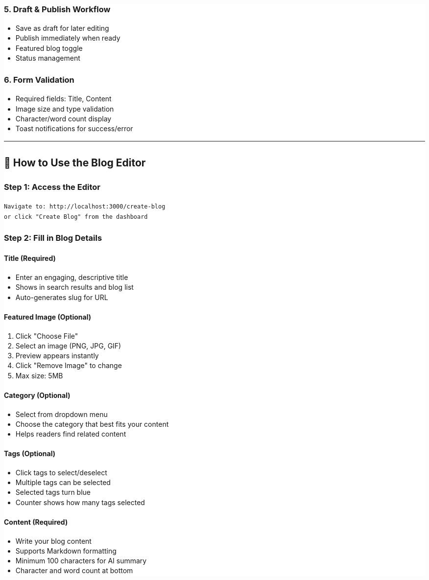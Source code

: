 ### 5. **Draft & Publish Workflow**
- Save as draft for later editing
- Publish immediately when ready
- Featured blog toggle
- Status management

### 6. **Form Validation**
- Required fields: Title, Content
- Image size and type validation
- Character/word count display
- Toast notifications for success/error

---

## 🚀 How to Use the Blog Editor

### Step 1: Access the Editor
```
Navigate to: http://localhost:3000/create-blog
or click "Create Blog" from the dashboard
```

### Step 2: Fill in Blog Details

#### **Title** (Required)
- Enter an engaging, descriptive title
- Shows in search results and blog list
- Auto-generates slug for URL

#### **Featured Image** (Optional)
1. Click "Choose File"
2. Select an image (PNG, JPG, GIF)
3. Preview appears instantly
4. Click "Remove Image" to change
5. Max size: 5MB

#### **Category** (Optional)
- Select from dropdown menu
- Choose the category that best fits your content
- Helps readers find related content

#### **Tags** (Optional)
- Click tags to select/deselect
- Multiple tags can be selected
- Selected tags turn blue
- Counter shows how many tags selected

#### **Content** (Required)
- Write your blog content
- Supports Markdown formatting
- Minimum 100 characters for AI summary
- Character and word count at bottom
